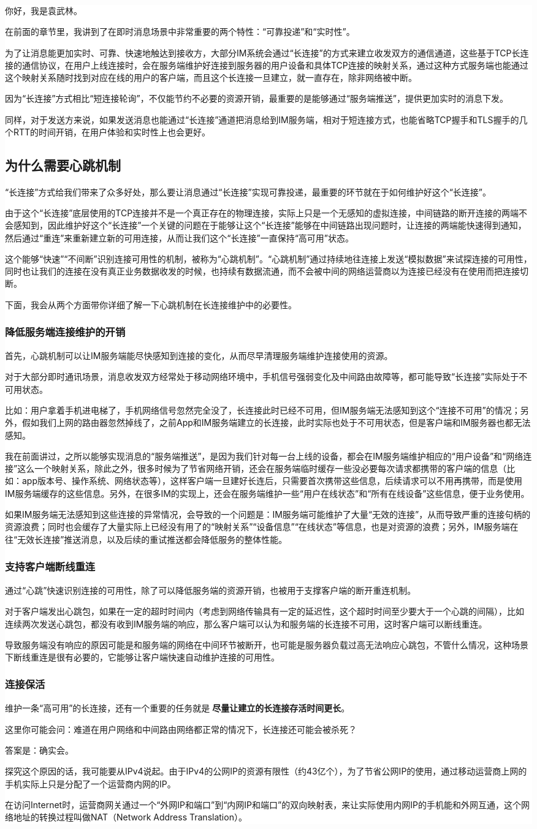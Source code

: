 你好，我是袁武林。

在前面的章节里，我讲到了在即时消息场景中非常重要的两个特性：“可靠投递”和“实时性”。

为了让消息能更加实时、可靠、快速地触达到接收方，大部分IM系统会通过“长连接”的方式来建立收发双方的通信通道，这些基于TCP长连接的通信协议，在用户上线连接时，会在服务端维护好连接到服务器的用户设备和具体TCP连接的映射关系，通过这种方式服务端也能通过这个映射关系随时找到对应在线的用户的客户端，而且这个长连接一旦建立，就一直存在，除非网络被中断。

因为“长连接”方式相比“短连接轮询”，不仅能节约不必要的资源开销，最重要的是能够通过“服务端推送”，提供更加实时的消息下发。

同样，对于发送方来说，如果发送消息也能通过“长连接”通道把消息给到IM服务端，相对于短连接方式，也能省略TCP握手和TLS握手的几个RTT的时间开销，在用户体验和实时性上也会更好。

## 为什么需要心跳机制

“长连接”方式给我们带来了众多好处，那么要让消息通过“长连接”实现可靠投递，最重要的环节就在于如何维护好这个“长连接”。

由于这个“长连接”底层使用的TCP连接并不是一个真正存在的物理连接，实际上只是一个无感知的虚拟连接，中间链路的断开连接的两端不会感知到，因此维护好这个“长连接”一个关键的问题在于能够让这个“长连接”能够在中间链路出现问题时，让连接的两端能快速得到通知，然后通过“重连”来重新建立新的可用连接，从而让我们这个“长连接”一直保持“高可用”状态。

这个能够“快速”“不间断”识别连接可用性的机制，被称为“心跳机制”。“心跳机制”通过持续地往连接上发送“模拟数据”来试探连接的可用性，同时也让我们的连接在没有真正业务数据收发的时候，也持续有数据流通，而不会被中间的网络运营商以为连接已经没有在使用而把连接切断。

下面，我会从两个方面带你详细了解一下心跳机制在长连接维护中的必要性。

### 降低服务端连接维护的开销

首先，心跳机制可以让IM服务端能尽快感知到连接的变化，从而尽早清理服务端维护连接使用的资源。

对于大部分即时通讯场景，消息收发双方经常处于移动网络环境中，手机信号强弱变化及中间路由故障等，都可能导致“长连接”实际处于不可用状态。

比如：用户拿着手机进电梯了，手机网络信号忽然完全没了，长连接此时已经不可用，但IM服务端无法感知到这个“连接不可用”的情况；另外，假如我们上网的路由器忽然掉线了，之前App和IM服务端建立的长连接，此时实际也处于不可用状态，但是客户端和IM服务器也都无法感知。

我在前面讲过，之所以能够实现消息的“服务端推送”，是因为我们针对每一台上线的设备，都会在IM服务端维护相应的“用户设备”和“网络连接”这么一个映射关系，除此之外，很多时候为了节省网络开销，还会在服务端临时缓存一些没必要每次请求都携带的客户端的信息（比如：app版本号、操作系统、网络状态等），这样客户端一旦建好长连后，只需要首次携带这些信息，后续请求可以不用再携带，而是使用IM服务端缓存的这些信息。另外，在很多IM的实现上，还会在服务端维护一些“用户在线状态”和“所有在线设备”这些信息，便于业务使用。

如果IM服务端无法感知到这些连接的异常情况，会导致的一个问题是：IM服务端可能维护了大量“无效的连接”，从而导致严重的连接句柄的资源浪费；同时也会缓存了大量实际上已经没有用了的“映射关系”“设备信息”“在线状态”等信息，也是对资源的浪费；另外，IM服务端在往“无效长连接”推送消息，以及后续的重试推送都会降低服务的整体性能。

### 支持客户端断线重连

通过“心跳”快速识别连接的可用性，除了可以降低服务端的资源开销，也被用于支撑客户端的断开重连机制。

对于客户端发出心跳包，如果在一定的超时时间内（考虑到网络传输具有一定的延迟性，这个超时时间至少要大于一个心跳的间隔），比如连续两次发送心跳包，都没有收到IM服务端的响应，那么客户端可以认为和服务端的长连接不可用，这时客户端可以断线重连。

导致服务端没有响应的原因可能是和服务端的网络在中间环节被断开，也可能是服务器负载过高无法响应心跳包，不管什么情况，这种场景下断线重连是很有必要的，它能够让客户端快速自动维护连接的可用性。

### 连接保活

维护一条“高可用”的长连接，还有一个重要的任务就是 **尽量让建立的长连接存活时间更长**。

这里你可能会问：难道在用户网络和中间路由网络都正常的情况下，长连接还可能会被杀死？

答案是：确实会。

探究这个原因的话，我可能要从IPv4说起。由于IPv4的公网IP的资源有限性（约43亿个），为了节省公网IP的使用，通过移动运营商上网的手机实际上只是分配了一个运营商内网的IP。

在访问Internet时，运营商网关通过一个“外网IP和端口”到“内网IP和端口”的双向映射表，来让实际使用内网IP的手机能和外网互通，这个网络地址的转换过程叫做NAT（Network Address Translation）。
